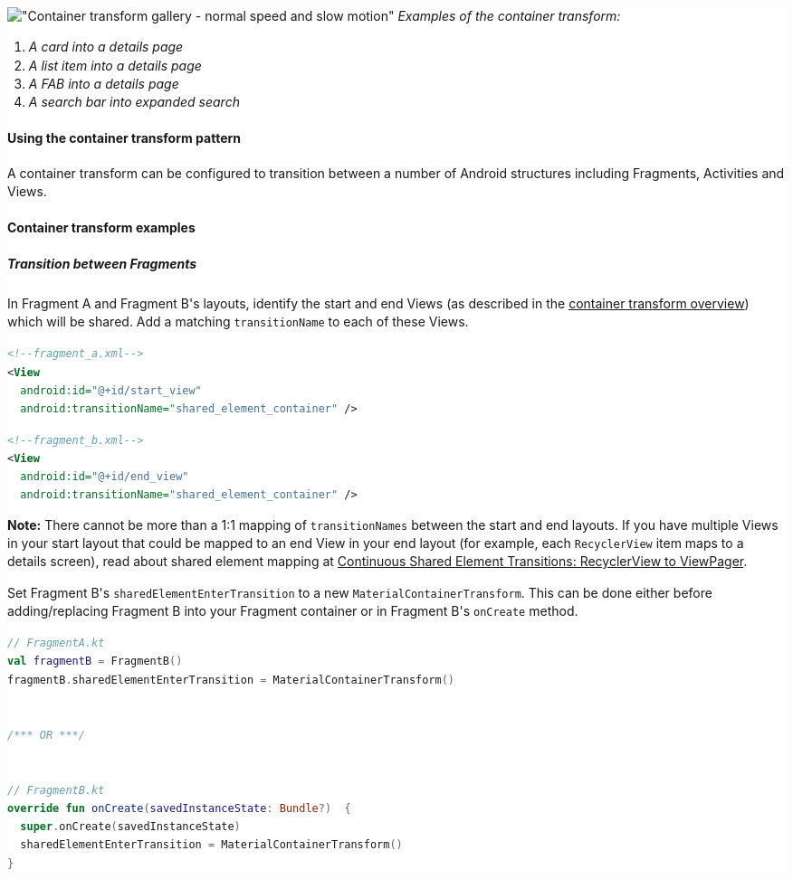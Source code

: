 !["Container transform gallery - normal speed and slow motion"](assets/motion/container_transform_lineup.gif)
_Examples of the container transform:_

1.  _A card into a details page_
2.  _A list item into a details page_
3.  _A FAB into a details page_
4.  _A search bar into expanded search_

#### Using the container transform pattern

A container transform can be configured to transition between a number of
Android structures including Fragments, Activities and Views.

#### Container transform examples

##### Transition between Fragments

In Fragment A and Fragment B's layouts, identify the start and end Views (as
described in the [container transform overview](#container-transform)) which
will be shared. Add a matching `transitionName` to each of these Views.

```xml
<!--fragment_a.xml-->
<View
  android:id="@+id/start_view"
  android:transitionName="shared_element_container" />
```

```xml
<!--fragment_b.xml-->
<View
  android:id="@+id/end_view"
  android:transitionName="shared_element_container" />
```

**Note:** There cannot be more than a 1:1 mapping of `transitionNames` between
the start and end layouts. If you have multiple Views in your start layout that
could be mapped to an end View in your end layout (for example, each
`RecyclerView` item maps to a details screen), read about shared element mapping
at
[Continuous Shared Element Transitions: RecyclerView to ViewPager](https://android-developers.googleblog.com/2018/02/continuous-shared-element-transitions.html).

Set Fragment B's `sharedElementEnterTransition` to a new
`MaterialContainerTransform`. This can be done either before adding/replacing
Fragment B into your Fragment container or in Fragment B's `onCreate` method.

```kt
// FragmentA.kt
val fragmentB = FragmentB()
fragmentB.sharedElementEnterTransition = MaterialContainerTransform()


/*** OR ***/


// FragmentB.kt
override fun onCreate(savedInstanceState: Bundle?)  {
  super.onCreate(savedInstanceState)
  sharedElementEnterTransition = MaterialContainerTransform()
}
```
